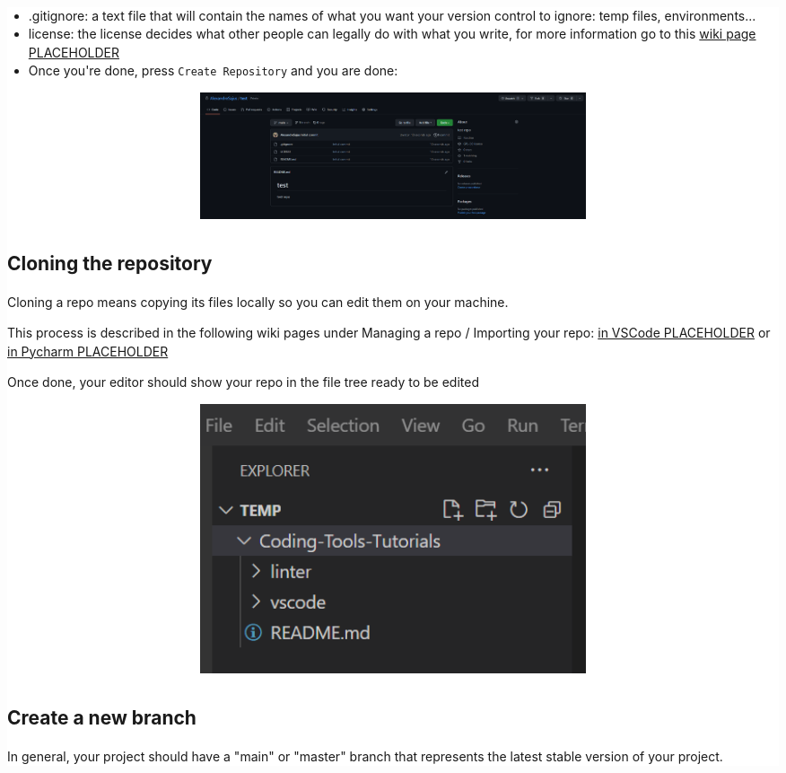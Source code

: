   - .gitignore: a text file that will contain the names of what you want your version control to ignore: temp files, environments...
  - license: the license decides what other people can legally do with what you write, for more information go to this <a href="placeholder.com" target="_blank">wiki page PLACEHOLDER</a>
- Once you're done, press ```Create Repository``` and you are done:
<p align="center">
  <img src="media/created_repo.png" alt="Created Repo" width="50%"/>
</p>

## Cloning the repository
Cloning a repo means copying its files locally so you can edit them on your machine.

This process is described in the following wiki pages under Managing a repo / Importing your repo:
<a href="placeholder.com" target="_blank">in VSCode PLACEHOLDER</a> or
<a href="placeholder.com" target="_blank">in Pycharm PLACEHOLDER</a>

Once done, your editor should show your repo in the file tree ready to be edited
<p align="center">
  <img src="media/downloaded.png" alt="Cloned repo" width="50%"/>
</p>

## Create a new branch
In general, your project should have a "main" or "master" branch that represents the latest stable version of your project.
